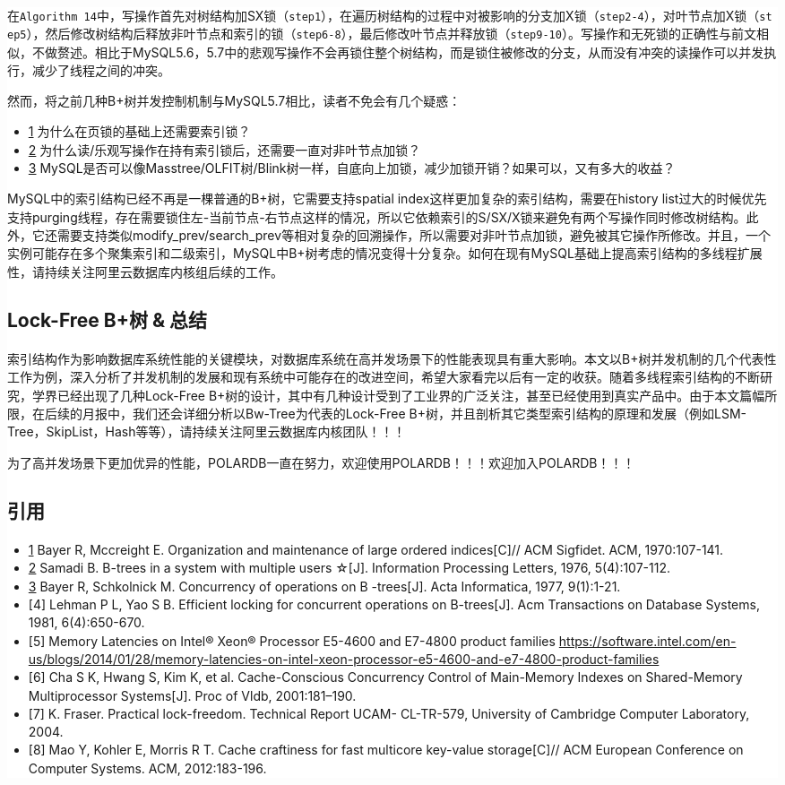 在`Algorithm 14`中，写操作首先对树结构加SX锁（`step1`），在遍历树结构的过程中对被影响的分支加X锁（`step2-4`），对叶节点加X锁（`step5`），然后修改树结构后释放非叶节点和索引的锁（`step6-8`），最后修改叶节点并释放锁（`step9-10`）。写操作和无死锁的正确性与前文相似，不做赘述。相比于MySQL5.6，5.7中的悲观写操作不会再锁住整个树结构，而是锁住被修改的分支，从而没有冲突的读操作可以并发执行，减少了线程之间的冲突。  


然而，将之前几种B+树并发控制机制与MySQL5.7相比，读者不免会有几个疑惑：  


* [1] 为什么在页锁的基础上还需要索引锁？
* [2] 为什么读/乐观写操作在持有索引锁后，还需要一直对非叶节点加锁？
* [3] MySQL是否可以像Masstree/OLFIT树/Blink树一样，自底向上加锁，减少加锁开销？如果可以，又有多大的收益？



MySQL中的索引结构已经不再是一棵普通的B+树，它需要支持spatial index这样更加复杂的索引结构，需要在history list过大的时候优先支持purging线程，存在需要锁住左-当前节点-右节点这样的情况，所以它依赖索引的S/SX/X锁来避免有两个写操作同时修改树结构。此外，它还需要支持类似modify_prev/search_prev等相对复杂的回溯操作，所以需要对非叶节点加锁，避免被其它操作所修改。并且，一个实例可能存在多个聚集索引和二级索引，MySQL中B+树考虑的情况变得十分复杂。如何在现有MySQL基础上提高索引结构的多线程扩展性，请持续关注阿里云数据库内核组后续的工作。  

## Lock-Free B+树 & 总结


索引结构作为影响数据库系统性能的关键模块，对数据库系统在高并发场景下的性能表现具有重大影响。本文以B+树并发机制的几个代表性工作为例，深入分析了并发机制的发展和现有系统中可能存在的改进空间，希望大家看完以后有一定的收获。随着多线程索引结构的不断研究，学界已经出现了几种Lock-Free B+树的设计，其中有几种设计受到了工业界的广泛关注，甚至已经使用到真实产品中。由于本文篇幅所限，在后续的月报中，我们还会详细分析以Bw-Tree为代表的Lock-Free B+树，并且剖析其它类型索引结构的原理和发展（例如LSM-Tree，SkipList，Hash等等），请持续关注阿里云数据库内核团队！！！  


为了高并发场景下更加优异的性能，POLARDB一直在努力，欢迎使用POLARDB！！！欢迎加入POLARDB！！！  

## 引用


* [1] Bayer R, Mccreight E. Organization and maintenance of large ordered indices[C]// ACM Sigfidet. ACM, 1970:107-141.
* [2] Samadi B. B-trees in a system with multiple users ☆[J]. Information Processing Letters, 1976, 5(4):107-112.
* [3] Bayer R, Schkolnick M. Concurrency of operations on B -trees[J]. Acta Informatica, 1977, 9(1):1-21.
* [4] Lehman P L, Yao S B. Efficient locking for concurrent operations on B-trees[J]. Acm Transactions on Database Systems, 1981, 6(4):650-670.
* [5] Memory Latencies on Intel® Xeon® Processor E5-4600 and E7-4800 product families https://software.intel.com/en-us/blogs/2014/01/28/memory-latencies-on-intel-xeon-processor-e5-4600-and-e7-4800-product-families
* [6] Cha S K, Hwang S, Kim K, et al. Cache-Conscious Concurrency Control of Main-Memory Indexes on Shared-Memory Multiprocessor Systems[J]. Proc of Vldb, 2001:181–190.
* [7] K. Fraser. Practical lock-freedom. Technical Report UCAM- CL-TR-579, University of Cambridge Computer Laboratory, 2004.
* [8] Mao Y, Kohler E, Morris R T. Cache craftiness for fast multicore key-value storage[C]// ACM European Conference on Computer Systems. ACM, 2012:183-196. 



[0]: http://ata2-img.cn-hangzhou.img-pub.aliyun-inc.com/bfdef57484c5735008814c1f73fb5ca1.png
[1]: http://ata2-img.cn-hangzhou.img-pub.aliyun-inc.com/aded271d1125f48c360f24e04edd924e.png
[2]: http://ata2-img.cn-hangzhou.img-pub.aliyun-inc.com/08fb409f3c985a65e2e208bbbb24b2ee.png
[3]: http://ata2-img.cn-hangzhou.img-pub.aliyun-inc.com/70baabc5887f6c9164cd15bff2cbcf30.png